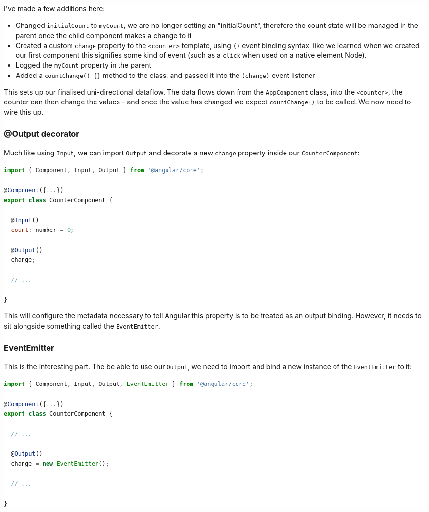 I've made a few additions here:

* Changed `initialCount` to `myCount`, we are no longer setting an "initialCount", therefore the count state will be managed in the parent once the child component makes a change to it
* Created a custom `change` property to the `<counter>` template, using `()` event binding syntax, like we learned when we created our first component this signifies some kind of event (such as a `click` when used on a native element Node).
* Logged the `myCount` property in the parent
* Added a `countChange() {}` method to the class, and passed it into the `(change)` event listener

This sets up our finalised uni-directional dataflow. The data flows down from the `AppComponent` class, into the `<counter>`, the counter can then change the values - and once the value has changed we expect `countChange()` to be called. We now need to wire this up.

### @Output decorator

Much like using `Input`, we can import `Output` and decorate a new `change` property inside our `CounterComponent`:

```js
import { Component, Input, Output } from '@angular/core';

@Component({...})
export class CounterComponent {

  @Input()
  count: number = 0;

  @Output()
  change;

  // ...

}
```

This will configure the metadata necessary to tell Angular this property is to be treated as an output binding. However, it needs to sit alongside something called the `EventEmitter`.

### EventEmitter

This is the interesting part. The be able to use our `Output`, we need to import and bind a new instance of the `EventEmitter` to it:

```js
import { Component, Input, Output, EventEmitter } from '@angular/core';

@Component({...})
export class CounterComponent {

  // ...

  @Output()
  change = new EventEmitter();

  // ...

}
```
